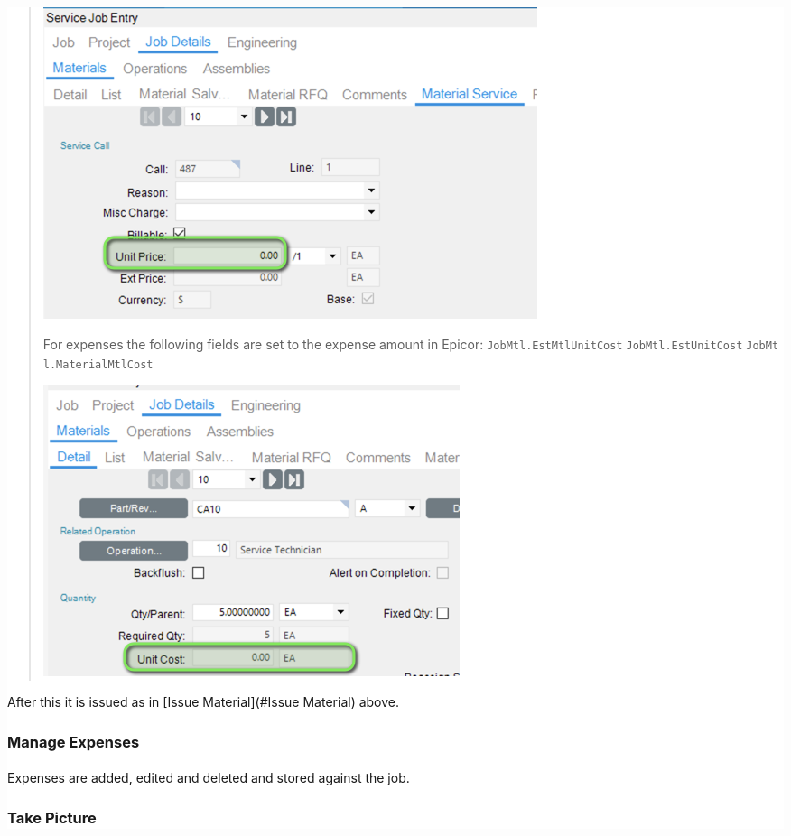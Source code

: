 >   ![pasted_image_20230118094126.png](/Apps/MobileFieldService/techref/pasted_image_20230118094126.png)
> 	
> For expenses the following fields are set to the expense amount in Epicor:
> 	`JobMtl.EstMtlUnitCost`
> 	`JobMtl.EstUnitCost`
> 	`JobMtl.MaterialMtlCost`
> 	
> 	![pasted_image_20230118094055.png](/Apps/MobileFieldService/techref/pasted_image_20230118094055.png)
> 	


After this it is issued as in [Issue Material](#Issue Material) above.

### Manage Expenses

Expenses are added, edited and deleted and stored against the job.

### Take Picture

